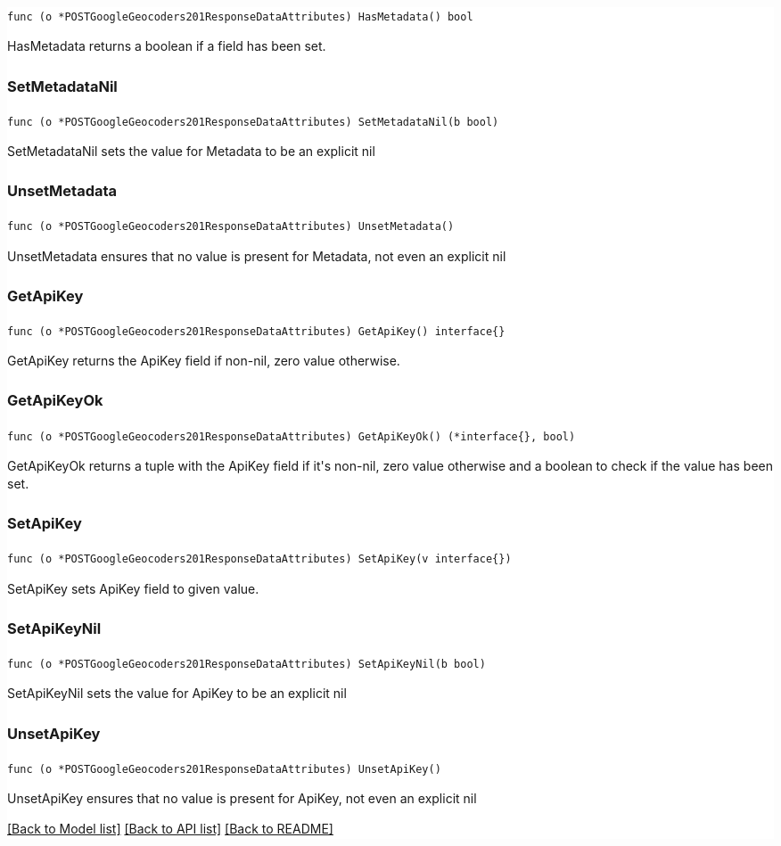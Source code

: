 `func (o *POSTGoogleGeocoders201ResponseDataAttributes) HasMetadata() bool`

HasMetadata returns a boolean if a field has been set.

### SetMetadataNil

`func (o *POSTGoogleGeocoders201ResponseDataAttributes) SetMetadataNil(b bool)`

 SetMetadataNil sets the value for Metadata to be an explicit nil

### UnsetMetadata
`func (o *POSTGoogleGeocoders201ResponseDataAttributes) UnsetMetadata()`

UnsetMetadata ensures that no value is present for Metadata, not even an explicit nil
### GetApiKey

`func (o *POSTGoogleGeocoders201ResponseDataAttributes) GetApiKey() interface{}`

GetApiKey returns the ApiKey field if non-nil, zero value otherwise.

### GetApiKeyOk

`func (o *POSTGoogleGeocoders201ResponseDataAttributes) GetApiKeyOk() (*interface{}, bool)`

GetApiKeyOk returns a tuple with the ApiKey field if it's non-nil, zero value otherwise
and a boolean to check if the value has been set.

### SetApiKey

`func (o *POSTGoogleGeocoders201ResponseDataAttributes) SetApiKey(v interface{})`

SetApiKey sets ApiKey field to given value.


### SetApiKeyNil

`func (o *POSTGoogleGeocoders201ResponseDataAttributes) SetApiKeyNil(b bool)`

 SetApiKeyNil sets the value for ApiKey to be an explicit nil

### UnsetApiKey
`func (o *POSTGoogleGeocoders201ResponseDataAttributes) UnsetApiKey()`

UnsetApiKey ensures that no value is present for ApiKey, not even an explicit nil

[[Back to Model list]](../README.md#documentation-for-models) [[Back to API list]](../README.md#documentation-for-api-endpoints) [[Back to README]](../README.md)


